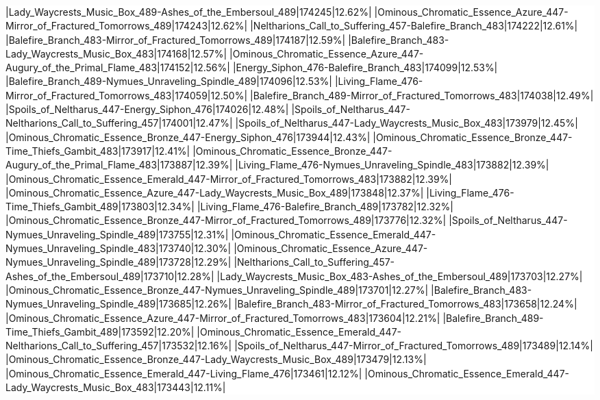 |Lady_Waycrests_Music_Box_489-Ashes_of_the_Embersoul_489|174245|12.62%|
|Ominous_Chromatic_Essence_Azure_447-Mirror_of_Fractured_Tomorrows_489|174243|12.62%|
|Neltharions_Call_to_Suffering_457-Balefire_Branch_483|174222|12.61%|
|Balefire_Branch_483-Mirror_of_Fractured_Tomorrows_489|174187|12.59%|
|Balefire_Branch_483-Lady_Waycrests_Music_Box_483|174168|12.57%|
|Ominous_Chromatic_Essence_Azure_447-Augury_of_the_Primal_Flame_483|174152|12.56%|
|Energy_Siphon_476-Balefire_Branch_483|174099|12.53%|
|Balefire_Branch_489-Nymues_Unraveling_Spindle_489|174096|12.53%|
|Living_Flame_476-Mirror_of_Fractured_Tomorrows_483|174059|12.50%|
|Balefire_Branch_489-Mirror_of_Fractured_Tomorrows_483|174038|12.49%|
|Spoils_of_Neltharus_447-Energy_Siphon_476|174026|12.48%|
|Spoils_of_Neltharus_447-Neltharions_Call_to_Suffering_457|174001|12.47%|
|Spoils_of_Neltharus_447-Lady_Waycrests_Music_Box_483|173979|12.45%|
|Ominous_Chromatic_Essence_Bronze_447-Energy_Siphon_476|173944|12.43%|
|Ominous_Chromatic_Essence_Bronze_447-Time_Thiefs_Gambit_483|173917|12.41%|
|Ominous_Chromatic_Essence_Bronze_447-Augury_of_the_Primal_Flame_483|173887|12.39%|
|Living_Flame_476-Nymues_Unraveling_Spindle_483|173882|12.39%|
|Ominous_Chromatic_Essence_Emerald_447-Mirror_of_Fractured_Tomorrows_483|173882|12.39%|
|Ominous_Chromatic_Essence_Azure_447-Lady_Waycrests_Music_Box_489|173848|12.37%|
|Living_Flame_476-Time_Thiefs_Gambit_489|173803|12.34%|
|Living_Flame_476-Balefire_Branch_489|173782|12.32%|
|Ominous_Chromatic_Essence_Bronze_447-Mirror_of_Fractured_Tomorrows_489|173776|12.32%|
|Spoils_of_Neltharus_447-Nymues_Unraveling_Spindle_489|173755|12.31%|
|Ominous_Chromatic_Essence_Emerald_447-Nymues_Unraveling_Spindle_483|173740|12.30%|
|Ominous_Chromatic_Essence_Azure_447-Nymues_Unraveling_Spindle_489|173728|12.29%|
|Neltharions_Call_to_Suffering_457-Ashes_of_the_Embersoul_489|173710|12.28%|
|Lady_Waycrests_Music_Box_483-Ashes_of_the_Embersoul_489|173703|12.27%|
|Ominous_Chromatic_Essence_Bronze_447-Nymues_Unraveling_Spindle_489|173701|12.27%|
|Balefire_Branch_483-Nymues_Unraveling_Spindle_489|173685|12.26%|
|Balefire_Branch_483-Mirror_of_Fractured_Tomorrows_483|173658|12.24%|
|Ominous_Chromatic_Essence_Azure_447-Mirror_of_Fractured_Tomorrows_483|173604|12.21%|
|Balefire_Branch_489-Time_Thiefs_Gambit_489|173592|12.20%|
|Ominous_Chromatic_Essence_Emerald_447-Neltharions_Call_to_Suffering_457|173532|12.16%|
|Spoils_of_Neltharus_447-Mirror_of_Fractured_Tomorrows_489|173489|12.14%|
|Ominous_Chromatic_Essence_Bronze_447-Lady_Waycrests_Music_Box_489|173479|12.13%|
|Ominous_Chromatic_Essence_Emerald_447-Living_Flame_476|173461|12.12%|
|Ominous_Chromatic_Essence_Emerald_447-Lady_Waycrests_Music_Box_483|173443|12.11%|